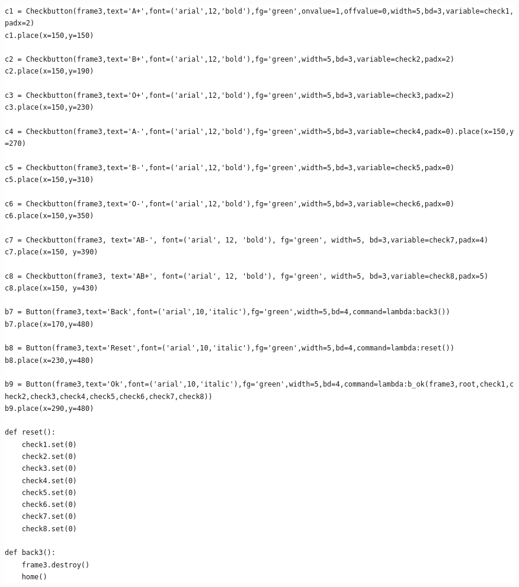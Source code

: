     c1 = Checkbutton(frame3,text='A+',font=('arial',12,'bold'),fg='green',onvalue=1,offvalue=0,width=5,bd=3,variable=check1,padx=2)
    c1.place(x=150,y=150)

    c2 = Checkbutton(frame3,text='B+',font=('arial',12,'bold'),fg='green',width=5,bd=3,variable=check2,padx=2)
    c2.place(x=150,y=190)

    c3 = Checkbutton(frame3,text='O+',font=('arial',12,'bold'),fg='green',width=5,bd=3,variable=check3,padx=2)
    c3.place(x=150,y=230)

    c4 = Checkbutton(frame3,text='A-',font=('arial',12,'bold'),fg='green',width=5,bd=3,variable=check4,padx=0).place(x=150,y=270)

    c5 = Checkbutton(frame3,text='B-',font=('arial',12,'bold'),fg='green',width=5,bd=3,variable=check5,padx=0)
    c5.place(x=150,y=310)

    c6 = Checkbutton(frame3,text='O-',font=('arial',12,'bold'),fg='green',width=5,bd=3,variable=check6,padx=0)
    c6.place(x=150,y=350)

    c7 = Checkbutton(frame3, text='AB-', font=('arial', 12, 'bold'), fg='green', width=5, bd=3,variable=check7,padx=4)
    c7.place(x=150, y=390)

    c8 = Checkbutton(frame3, text='AB+', font=('arial', 12, 'bold'), fg='green', width=5, bd=3,variable=check8,padx=5)
    c8.place(x=150, y=430)

    b7 = Button(frame3,text='Back',font=('arial',10,'italic'),fg='green',width=5,bd=4,command=lambda:back3())
    b7.place(x=170,y=480)

    b8 = Button(frame3,text='Reset',font=('arial',10,'italic'),fg='green',width=5,bd=4,command=lambda:reset())
    b8.place(x=230,y=480)

    b9 = Button(frame3,text='Ok',font=('arial',10,'italic'),fg='green',width=5,bd=4,command=lambda:b_ok(frame3,root,check1,check2,check3,check4,check5,check6,check7,check8))
    b9.place(x=290,y=480)

    def reset():
        check1.set(0)
        check2.set(0)
        check3.set(0)
        check4.set(0)
        check5.set(0)
        check6.set(0)
        check7.set(0)
        check8.set(0)

    def back3():
        frame3.destroy()
        home()
